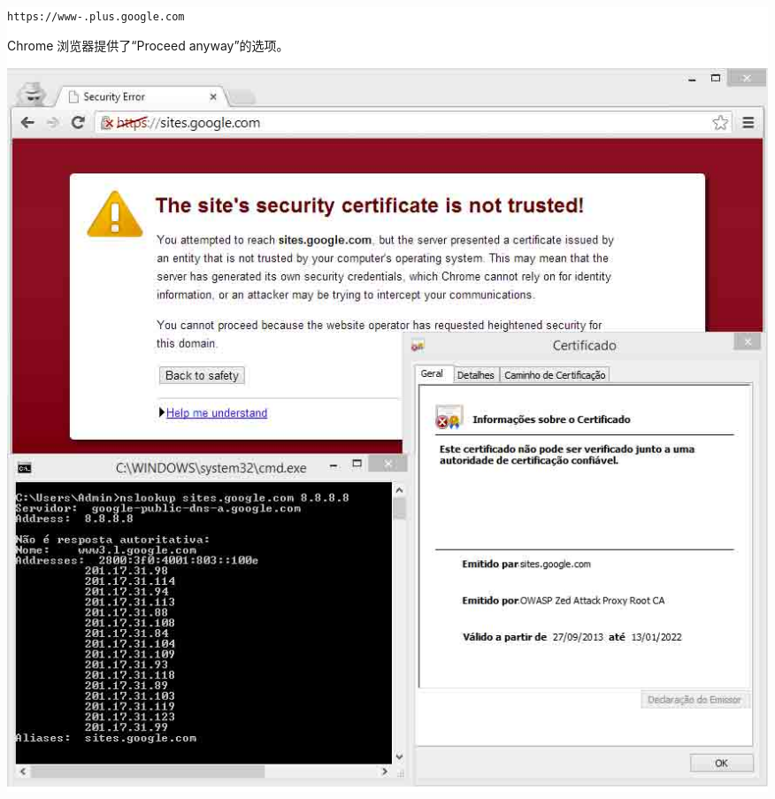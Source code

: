 ```
https://www-.plus.google.com 
```

Chrome 浏览器提供了“Proceed anyway”的选项。

![enter image description here](img/img13_u15_png.jpg)
